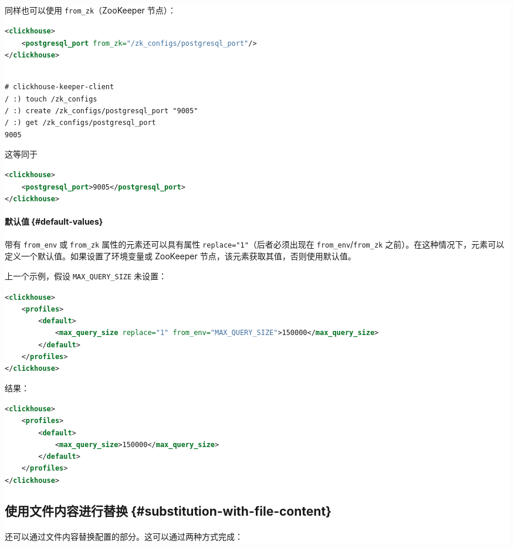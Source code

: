 同样也可以使用 `from_zk`（ZooKeeper 节点）：

```xml
<clickhouse>
    <postgresql_port from_zk="/zk_configs/postgresql_port"/>
</clickhouse>
```

```shell

# clickhouse-keeper-client
/ :) touch /zk_configs
/ :) create /zk_configs/postgresql_port "9005"
/ :) get /zk_configs/postgresql_port
9005
```

这等同于

```xml
<clickhouse>
    <postgresql_port>9005</postgresql_port>
</clickhouse>
```

#### 默认值 {#default-values}

带有 `from_env` 或 `from_zk` 属性的元素还可以具有属性 `replace="1"`（后者必须出现在 `from_env`/`from_zk` 之前）。在这种情况下，元素可以定义一个默认值。如果设置了环境变量或 ZooKeeper 节点，该元素获取其值，否则使用默认值。

上一个示例，假设 `MAX_QUERY_SIZE` 未设置：

```xml
<clickhouse>
    <profiles>
        <default>
            <max_query_size replace="1" from_env="MAX_QUERY_SIZE">150000</max_query_size>
        </default>
    </profiles>
</clickhouse>
```

结果：

```xml
<clickhouse>
    <profiles>
        <default>
            <max_query_size>150000</max_query_size>
        </default>
    </profiles>
</clickhouse>
```

## 使用文件内容进行替换 {#substitution-with-file-content}

还可以通过文件内容替换配置的部分。这可以通过两种方式完成：

